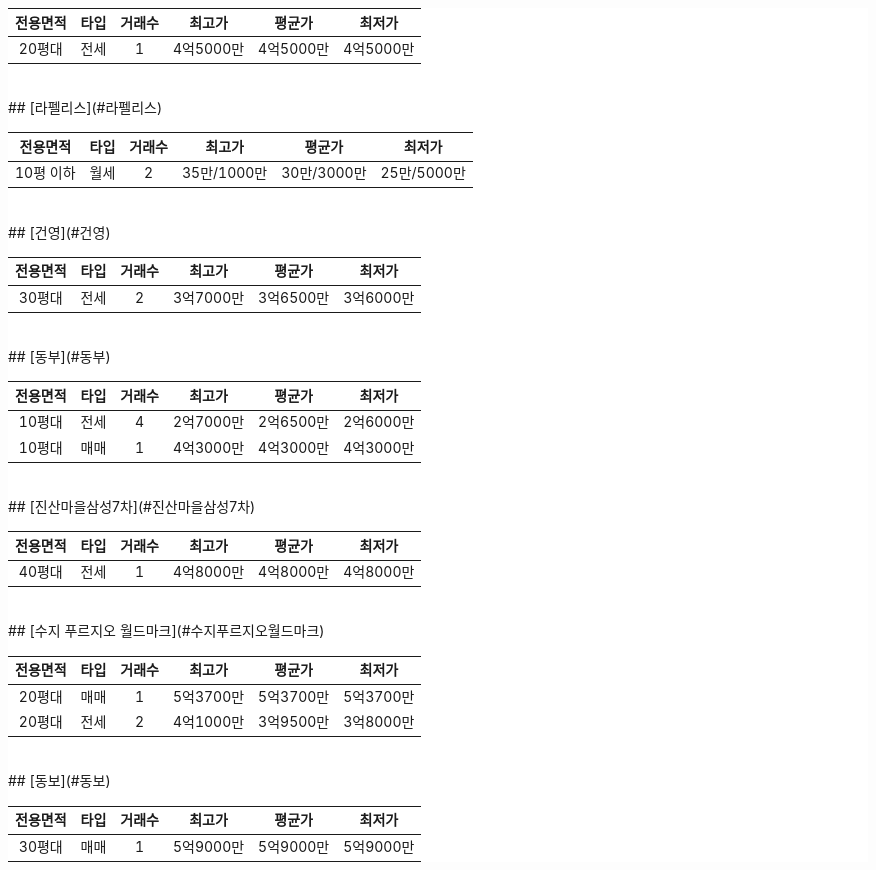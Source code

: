 |전용면적|타입|거래수|최고가|평균가|최저가|
|:---:|:---:|:---:|:---:|:---:|:---:|
|20평대|<span class="deal-type-2">전세</span>|1|4억5000만|4억5000만|4억5000만|

<br/>
## [라펠리스](#라펠리스)

|전용면적|타입|거래수|최고가|평균가|최저가|
|:---:|:---:|:---:|:---:|:---:|:---:|
|10평 이하|<span class="deal-type-3">월세</span>|2|35만/1000만|30만/3000만|25만/5000만|

<br/>
## [건영](#건영)

|전용면적|타입|거래수|최고가|평균가|최저가|
|:---:|:---:|:---:|:---:|:---:|:---:|
|30평대|<span class="deal-type-2">전세</span>|2|3억7000만|3억6500만|3억6000만|

<br/>
## [동부](#동부)

|전용면적|타입|거래수|최고가|평균가|최저가|
|:---:|:---:|:---:|:---:|:---:|:---:|
|10평대|<span class="deal-type-2">전세</span>|4|2억7000만|2억6500만|2억6000만|
|10평대|<span class="deal-type-1">매매</span>|1|4억3000만|4억3000만|4억3000만|

<br/>
## [진산마을삼성7차](#진산마을삼성7차)

|전용면적|타입|거래수|최고가|평균가|최저가|
|:---:|:---:|:---:|:---:|:---:|:---:|
|40평대|<span class="deal-type-2">전세</span>|1|4억8000만|4억8000만|4억8000만|

<br/>
## [수지 푸르지오 월드마크](#수지푸르지오월드마크)

|전용면적|타입|거래수|최고가|평균가|최저가|
|:---:|:---:|:---:|:---:|:---:|:---:|
|20평대|<span class="deal-type-1">매매</span>|1|5억3700만|5억3700만|5억3700만|
|20평대|<span class="deal-type-2">전세</span>|2|4억1000만|3억9500만|3억8000만|

<br/>
## [동보](#동보)

|전용면적|타입|거래수|최고가|평균가|최저가|
|:---:|:---:|:---:|:---:|:---:|:---:|
|30평대|<span class="deal-type-1">매매</span>|1|5억9000만|5억9000만|5억9000만|

